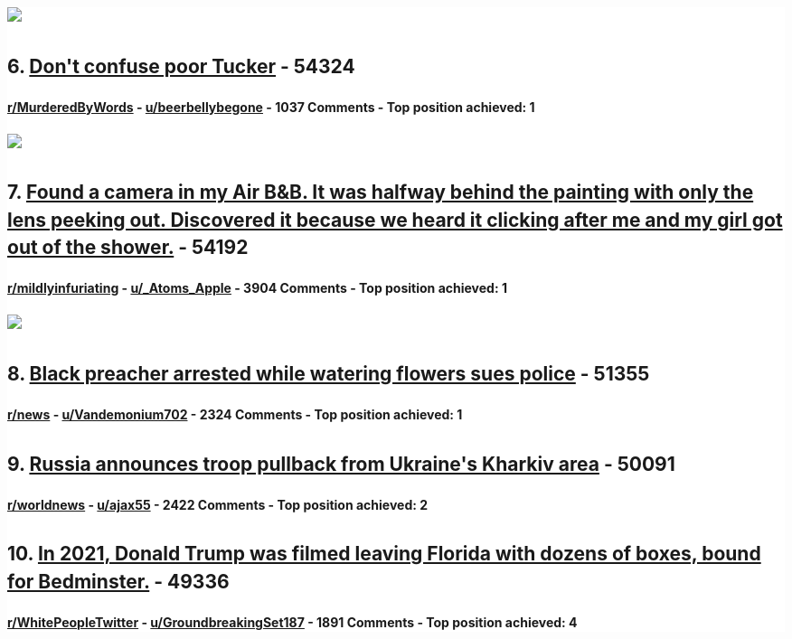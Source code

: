 <a href="https://v.redd.it/kc2i57fgp0n91"><img src="https://a.thumbs.redditmedia.com/9c4zvuJafAf1fFx_ZNWx1OTtA2uK4D9kcOUFBLK7Sa0.jpg"></img></a>

## 6. [Don't confuse poor Tucker](http://reddit.com/r/MurderedByWords/comments/xb01ic/dont_confuse_poor_tucker/) - 54324
#### [r/MurderedByWords](http://reddit.com/r/MurderedByWords) - [u/beerbellybegone](http://reddit.com/u/beerbellybegone) - 1037 Comments - Top position achieved: 1

<a href="https://i.redd.it/i62m7si7j3n91.jpg"><img src="https://a.thumbs.redditmedia.com/rpmSWrjeYCMin6AWVYRa7K1jPe50DEbODZSddczYZt0.jpg"></img></a>

## 7. [Found a camera in my Air B&amp;B. It was halfway behind the painting with only the lens peeking out. Discovered it because we heard it clicking after me and my girl got out of the shower.](http://reddit.com/r/mildlyinfuriating/comments/xb0scw/found_a_camera_in_my_air_bb_it_was_halfway_behind/) - 54192
#### [r/mildlyinfuriating](http://reddit.com/r/mildlyinfuriating) - [u/_Atoms_Apple](http://reddit.com/u/_Atoms_Apple) - 3904 Comments - Top position achieved: 1

<a href="https://i.imgur.com/JAvmxWW.jpg"><img src="https://a.thumbs.redditmedia.com/VKQBFmhnE6lmFmdOA8q3SdJnF-D_Mt1wGoc7C6Mvu18.jpg"></img></a>

## 8. [Black preacher arrested while watering flowers sues police](http://reddit.com/r/news/comments/xavfsj/black_preacher_arrested_while_watering_flowers/) - 51355
#### [r/news](http://reddit.com/r/news) - [u/Vandemonium702](http://reddit.com/u/Vandemonium702) - 2324 Comments - Top position achieved: 1

## 9. [Russia announces troop pullback from Ukraine's Kharkiv area](http://reddit.com/r/worldnews/comments/xardrv/russia_announces_troop_pullback_from_ukraines/) - 50091
#### [r/worldnews](http://reddit.com/r/worldnews) - [u/ajax55](http://reddit.com/u/ajax55) - 2422 Comments - Top position achieved: 2

## 10. [In 2021, Donald Trump was filmed leaving Florida with dozens of boxes, bound for Bedminster.](http://reddit.com/r/WhitePeopleTwitter/comments/xar9vr/in_2021_donald_trump_was_filmed_leaving_florida/) - 49336
#### [r/WhitePeopleTwitter](http://reddit.com/r/WhitePeopleTwitter) - [u/GroundbreakingSet187](http://reddit.com/u/GroundbreakingSet187) - 1891 Comments - Top position achieved: 4
